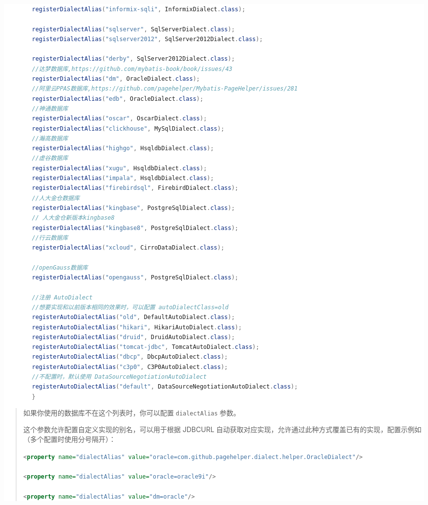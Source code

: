 ```java
        registerDialectAlias("informix-sqli", InformixDialect.class);

        registerDialectAlias("sqlserver", SqlServerDialect.class);
        registerDialectAlias("sqlserver2012", SqlServer2012Dialect.class);

        registerDialectAlias("derby", SqlServer2012Dialect.class);
        //达梦数据库,https://github.com/mybatis-book/book/issues/43
        registerDialectAlias("dm", OracleDialect.class);
        //阿里云PPAS数据库,https://github.com/pagehelper/Mybatis-PageHelper/issues/281
        registerDialectAlias("edb", OracleDialect.class);
        //神通数据库
        registerDialectAlias("oscar", OscarDialect.class);
        registerDialectAlias("clickhouse", MySqlDialect.class);
        //瀚高数据库
        registerDialectAlias("highgo", HsqldbDialect.class);
        //虚谷数据库
        registerDialectAlias("xugu", HsqldbDialect.class);
        registerDialectAlias("impala", HsqldbDialect.class);
        registerDialectAlias("firebirdsql", FirebirdDialect.class);
        //人大金仓数据库
        registerDialectAlias("kingbase", PostgreSqlDialect.class);
        // 人大金仓新版本kingbase8
        registerDialectAlias("kingbase8", PostgreSqlDialect.class);
        //行云数据库
        registerDialectAlias("xcloud", CirroDataDialect.class);

        //openGauss数据库
        registerDialectAlias("opengauss", PostgreSqlDialect.class);

        //注册 AutoDialect
        //想要实现和以前版本相同的效果时，可以配置 autoDialectClass=old
        registerAutoDialectAlias("old", DefaultAutoDialect.class);
        registerAutoDialectAlias("hikari", HikariAutoDialect.class);
        registerAutoDialectAlias("druid", DruidAutoDialect.class);
        registerAutoDialectAlias("tomcat-jdbc", TomcatAutoDialect.class);
        registerAutoDialectAlias("dbcp", DbcpAutoDialect.class);
        registerAutoDialectAlias("c3p0", C3P0AutoDialect.class);
        //不配置时，默认使用 DataSourceNegotiationAutoDialect
        registerAutoDialectAlias("default", DataSourceNegotiationAutoDialect.class);
        }
```

> 如果你使用的数据库不在这个列表时，你可以配置 `dialectAlias` 参数。
>
>这个参数允许配置自定义实现的别名，可以用于根据 JDBCURL 自动获取对应实现，允许通过此种方式覆盖已有的实现，配置示例如（多个配置时使用分号隔开）：
>
>```xml
><property name="dialectAlias" value="oracle=com.github.pagehelper.dialect.helper.OracleDialect"/>
>
><property name="dialectAlias" value="oracle=oracle9i"/>
>
><property name="dialectAlias" value="dm=oracle"/>
>```
